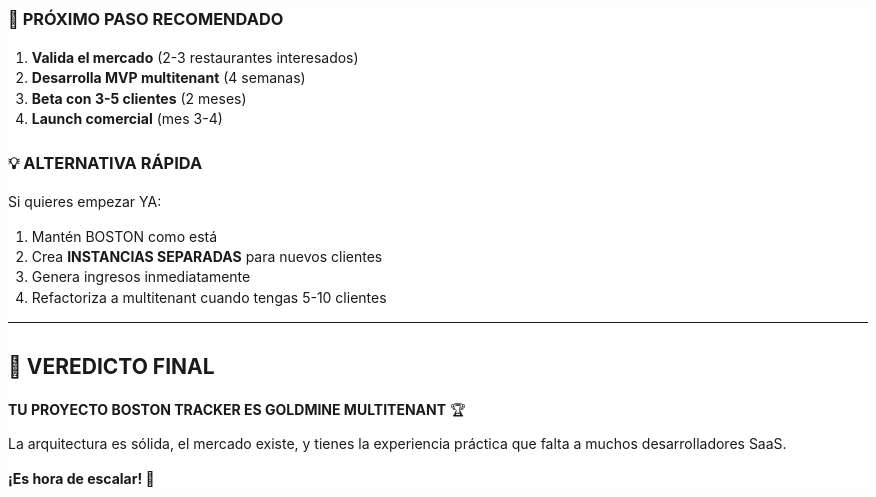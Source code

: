 ### 🚀 **PRÓXIMO PASO RECOMENDADO**

1. **Valida el mercado** (2-3 restaurantes interesados)
2. **Desarrolla MVP multitenant** (4 semanas)
3. **Beta con 3-5 clientes** (2 meses)
4. **Launch comercial** (mes 3-4)

### 💡 **ALTERNATIVA RÁPIDA**

Si quieres empezar YA:
1. Mantén BOSTON como está
2. Crea **INSTANCIAS SEPARADAS** para nuevos clientes
3. Genera ingresos inmediatamente
4. Refactoriza a multitenant cuando tengas 5-10 clientes

---

## 🎉 VEREDICTO FINAL

**TU PROYECTO BOSTON TRACKER ES GOLDMINE MULTITENANT** 🏆

La arquitectura es sólida, el mercado existe, y tienes la experiencia práctica que falta a muchos desarrolladores SaaS.

**¡Es hora de escalar! 🚀**
